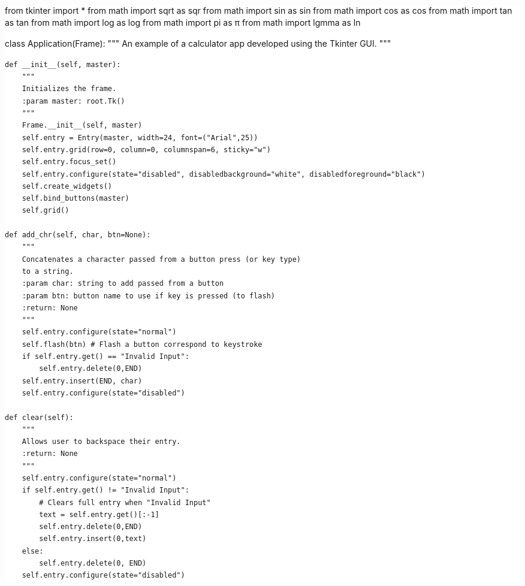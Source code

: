 from tkinter import *
from math import sqrt as sqr
from math import sin as sin
from  math import cos as cos
from math import tan as tan 
from math import log as log
from math import pi as π
from math import lgmma as ln

class Application(Frame):
    """
    An example of a calculator app developed using the 
    Tkinter GUI.
    """

    def __init__(self, master):
        """
        Initializes the frame.
        :param master: root.Tk()
        """
        Frame.__init__(self, master)
        self.entry = Entry(master, width=24, font=("Arial",25))
        self.entry.grid(row=0, column=0, columnspan=6, sticky="w")
        self.entry.focus_set()
        self.entry.configure(state="disabled", disabledbackground="white", disabledforeground="black")
        self.create_widgets()
        self.bind_buttons(master)
        self.grid()
        
    def add_chr(self, char, btn=None):
        """
        Concatenates a character passed from a button press (or key type) 
        to a string.
        :param char: string to add passed from a button
        :param btn: button name to use if key is pressed (to flash)
        :return: None
        """
        self.entry.configure(state="normal")
        self.flash(btn) # Flash a button correspond to keystroke
        if self.entry.get() == "Invalid Input":
            self.entry.delete(0,END)
        self.entry.insert(END, char)
        self.entry.configure(state="disabled")

    def clear(self):
        """
        Allows user to backspace their entry.
        :return: None
        """
        self.entry.configure(state="normal")
        if self.entry.get() != "Invalid Input":
            # Clears full entry when "Invalid Input"
            text = self.entry.get()[:-1]
            self.entry.delete(0,END)
            self.entry.insert(0,text)
        else:
            self.entry.delete(0, END)
        self.entry.configure(state="disabled")
